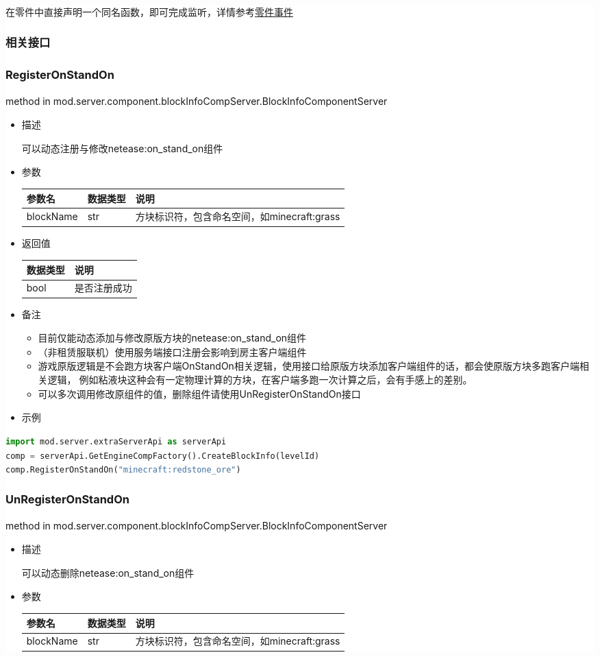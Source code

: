 在零件中直接声明一个同名函数，即可完成监听，详情参考<a href="../../../mcguide/20-玩法开发/14-预设玩法编程/12-深入理解零件/0-零件开发.html#零件事件">零件事件</a>


### 相关接口

<span id="RegisterOnStandOn"></span>
### RegisterOnStandOn

method in mod.server.component.blockInfoCompServer.BlockInfoComponentServer

- 描述

    可以动态注册与修改netease:on_stand_on组件

- 参数

    | 参数名 | <div style="width: 4em">数据类型</div> | 说明 |
    | :--- | :--- | :--- |
    | blockName | str | 方块标识符，包含命名空间，如minecraft:grass |

- 返回值

    | <div style="width: 4em">数据类型</div> | 说明 |
    | :--- | :--- |
    | bool | 是否注册成功 |

- 备注
    - 目前仅能动态添加与修改原版方块的netease:on_stand_on组件
    - （非租赁服联机）使用服务端接口注册会影响到房主客户端组件
    - 游戏原版逻辑是不会跑方块客户端OnStandOn相关逻辑，使用接口给原版方块添加客户端组件的话，都会使原版方块多跑客户端相关逻辑，
        例如粘液块这种会有一定物理计算的方块，在客户端多跑一次计算之后，会有手感上的差别。
    - 可以多次调用修改原组件的值，删除组件请使用UnRegisterOnStandOn接口

- 示例

```python
import mod.server.extraServerApi as serverApi
comp = serverApi.GetEngineCompFactory().CreateBlockInfo(levelId)
comp.RegisterOnStandOn("minecraft:redstone_ore")
```



<span id="UnRegisterOnStandOn"></span>
### UnRegisterOnStandOn

method in mod.server.component.blockInfoCompServer.BlockInfoComponentServer

- 描述

    可以动态删除netease:on_stand_on组件

- 参数

    | 参数名 | <div style="width: 4em">数据类型</div> | 说明 |
    | :--- | :--- | :--- |
    | blockName | str | 方块标识符，包含命名空间，如minecraft:grass |
